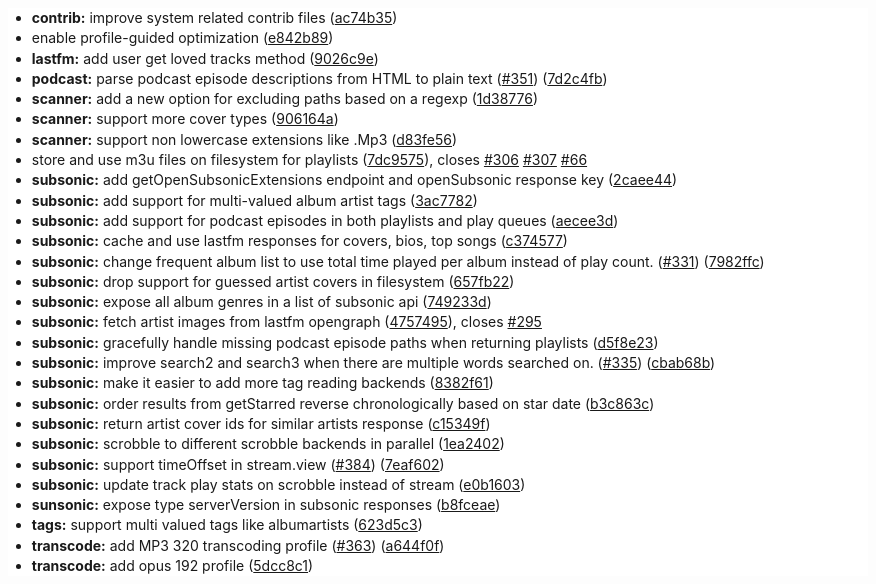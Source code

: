 * **contrib:** improve system related contrib files ([ac74b35](https://www.github.com/sentriz/gonic/commit/ac74b354653b7353466eda3d81ca519bfa9f816e))
* enable profile-guided optimization ([e842b89](https://www.github.com/sentriz/gonic/commit/e842b896ec5acde6acdefbf3ec66610bd6cf7e22))
* **lastfm:** add user get loved tracks method ([9026c9e](https://www.github.com/sentriz/gonic/commit/9026c9e2c0463c467958b7032e4e6f7a889c3c76))
* **podcast:** parse podcast episode descriptions from HTML to plain text ([#351](https://www.github.com/sentriz/gonic/issues/351)) ([7d2c4fb](https://www.github.com/sentriz/gonic/commit/7d2c4fbb5c4cec3e7bcb4852214c17999bf320bb))
* **scanner:** add a new option for excluding paths based on a regexp ([1d38776](https://www.github.com/sentriz/gonic/commit/1d3877668f9bf925cae7c548b5d8e683d9676af2))
* **scanner:** support more cover types ([906164a](https://www.github.com/sentriz/gonic/commit/906164a5de34047444efe75b52b014737c111bc4))
* **scanner:** support non lowercase extensions like .Mp3 ([d83fe56](https://www.github.com/sentriz/gonic/commit/d83fe560d3df980c0bf99d03e026af9bce30e0c7))
* store and use m3u files on filesystem for playlists ([7dc9575](https://www.github.com/sentriz/gonic/commit/7dc9575e52538cf4fd39715193b5c760e1cc477b)), closes [#306](https://www.github.com/sentriz/gonic/issues/306) [#307](https://www.github.com/sentriz/gonic/issues/307) [#66](https://www.github.com/sentriz/gonic/issues/66)
* **subsonic:** add getOpenSubsonicExtensions endpoint and openSubsonic response key ([2caee44](https://www.github.com/sentriz/gonic/commit/2caee441ca49e7b2ca148f5b698365085db0cfc8))
* **subsonic:** add support for multi-valued album artist tags ([3ac7782](https://www.github.com/sentriz/gonic/commit/3ac77823c3bdc2e2be543f18e7b78295a7eb2fb8))
* **subsonic:** add support for podcast episodes in both playlists and play queues ([aecee3d](https://www.github.com/sentriz/gonic/commit/aecee3d2d859ca9e754db9f65bf031290d0ce4a5))
* **subsonic:** cache and use lastfm responses for covers, bios, top songs ([c374577](https://www.github.com/sentriz/gonic/commit/c374577328c17b6c3c7b6edbf901585e1f6644ee))
* **subsonic:** change frequent album list to use total time played per album instead of play count. ([#331](https://www.github.com/sentriz/gonic/issues/331)) ([7982ffc](https://www.github.com/sentriz/gonic/commit/7982ffc0b46bc3e14eb753cfb3791e183a75834b))
* **subsonic:** drop support for guessed artist covers in filesystem ([657fb22](https://www.github.com/sentriz/gonic/commit/657fb221db002ffebbf2a8d603566191acb40d17))
* **subsonic:** expose all album genres in a list of subsonic api ([749233d](https://www.github.com/sentriz/gonic/commit/749233db4effbdc7c3288f7cb8052784379be44f))
* **subsonic:** fetch artist images from lastfm opengraph ([4757495](https://www.github.com/sentriz/gonic/commit/475749534f784eb803eec9cb83c72d49f30d1994)), closes [#295](https://www.github.com/sentriz/gonic/issues/295)
* **subsonic:** gracefully handle missing podcast episode paths when returning playlists ([d5f8e23](https://www.github.com/sentriz/gonic/commit/d5f8e23a89cf1677e6ced124df4c0e07cdb7d114))
* **subsonic:** improve search2 and search3 when there are multiple words searched on. ([#335](https://www.github.com/sentriz/gonic/issues/335)) ([cbab68b](https://www.github.com/sentriz/gonic/commit/cbab68b05700aeb8b1fc2192ae5263ead248baf4))
* **subsonic:** make it easier to add more tag reading backends ([8382f61](https://www.github.com/sentriz/gonic/commit/8382f6123c2ac39d12b266730d76301faaf168f4))
* **subsonic:** order results from getStarred reverse chronologically based on star date ([b3c863c](https://www.github.com/sentriz/gonic/commit/b3c863c386adb830cdb45f45644f4779a4b73e86))
* **subsonic:** return artist cover ids for similar artists response ([c15349f](https://www.github.com/sentriz/gonic/commit/c15349f79667e71138c6088f52f8efbd9966c33a))
* **subsonic:** scrobble to different scrobble backends in parallel ([1ea2402](https://www.github.com/sentriz/gonic/commit/1ea240255927986b90a39c9ea67736f1b6808441))
* **subsonic:** support timeOffset in stream.view ([#384](https://www.github.com/sentriz/gonic/issues/384)) ([7eaf602](https://www.github.com/sentriz/gonic/commit/7eaf602e6990d6840f2fc5792599abb09bbef24b))
* **subsonic:** update track play stats on scrobble instead of stream ([e0b1603](https://www.github.com/sentriz/gonic/commit/e0b1603c00f7c24ce9b57085f5447bc0d7b016d7))
* **sunsonic:** expose type serverVersion in subsonic responses ([b8fceae](https://www.github.com/sentriz/gonic/commit/b8fceae3834d29f447fbb23eeb77f6216018e55a))
* **tags:** support multi valued tags like albumartists ([623d5c3](https://www.github.com/sentriz/gonic/commit/623d5c370906784b3ba8b21b89e435eafd41771e))
* **transcode:** add MP3 320 transcoding profile ([#363](https://www.github.com/sentriz/gonic/issues/363)) ([a644f0f](https://www.github.com/sentriz/gonic/commit/a644f0ff5c47c0f196c937dd76189de1e6099594))
* **transcode:** add opus 192 profile ([5dcc8c1](https://www.github.com/sentriz/gonic/commit/5dcc8c18a1f0cedf1ce6772aafe6dbdec1ded03c))